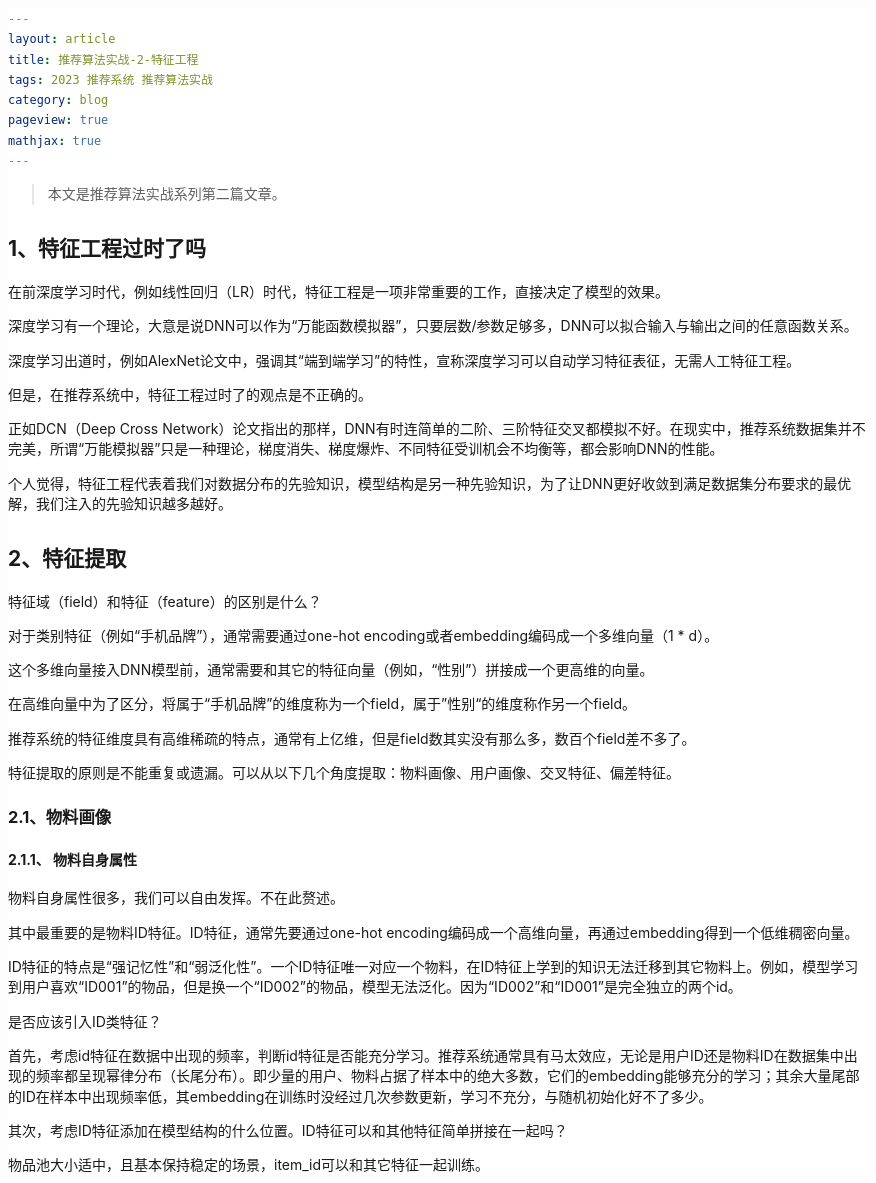 ```yaml
---
layout: article
title: 推荐算法实战-2-特征工程
tags: 2023 推荐系统 推荐算法实战
category: blog
pageview: true
mathjax: true
---
```

> 本文是推荐算法实战系列第二篇文章。

## 1、特征工程过时了吗 
在前深度学习时代，例如线性回归（LR）时代，特征工程是一项非常重要的工作，直接决定了模型的效果。

深度学习有一个理论，大意是说DNN可以作为“万能函数模拟器”，只要层数/参数足够多，DNN可以拟合输入与输出之间的任意函数关系。

深度学习出道时，例如AlexNet论文中，强调其“端到端学习”的特性，宣称深度学习可以自动学习特征表征，无需人工特征工程。

但是，在推荐系统中，特征工程过时了的观点是不正确的。

正如DCN（Deep Cross Network）论文指出的那样，DNN有时连简单的二阶、三阶特征交叉都模拟不好。在现实中，推荐系统数据集并不完美，所谓“万能模拟器”只是一种理论，梯度消失、梯度爆炸、不同特征受训机会不均衡等，都会影响DNN的性能。

个人觉得，特征工程代表着我们对数据分布的先验知识，模型结构是另一种先验知识，为了让DNN更好收敛到满足数据集分布要求的最优解，我们注入的先验知识越多越好。

## 2、特征提取 
特征域（field）和特征（feature）的区别是什么？

对于类别特征（例如“手机品牌”），通常需要通过one-hot encoding或者embedding编码成一个多维向量（1 * d）。

这个多维向量接入DNN模型前，通常需要和其它的特征向量（例如，“性别”）拼接成一个更高维的向量。

在高维向量中为了区分，将属于“手机品牌”的维度称为一个field，属于”性别“的维度称作另一个field。

推荐系统的特征维度具有高维稀疏的特点，通常有上亿维，但是field数其实没有那么多，数百个field差不多了。

特征提取的原则是不能重复或遗漏。可以从以下几个角度提取：物料画像、用户画像、交叉特征、偏差特征。

### 2.1、物料画像
#### 2.1.1、 物料自身属性
物料自身属性很多，我们可以自由发挥。不在此赘述。

其中最重要的是物料ID特征。ID特征，通常先要通过one-hot encoding编码成一个高维向量，再通过embedding得到一个低维稠密向量。

ID特征的特点是“强记忆性”和“弱泛化性”。一个ID特征唯一对应一个物料，在ID特征上学到的知识无法迁移到其它物料上。例如，模型学习到用户喜欢“ID001”的物品，但是换一个“ID002”的物品，模型无法泛化。因为“ID002”和“ID001”是完全独立的两个id。

是否应该引入ID类特征？

首先，考虑id特征在数据中出现的频率，判断id特征是否能充分学习。推荐系统通常具有马太效应，无论是用户ID还是物料ID在数据集中出现的频率都呈现幂律分布（长尾分布）。即少量的用户、物料占据了样本中的绝大多数，它们的embedding能够充分的学习；其余大量尾部的ID在样本中出现频率低，其embedding在训练时没经过几次参数更新，学习不充分，与随机初始化好不了多少。

其次，考虑ID特征添加在模型结构的什么位置。ID特征可以和其他特征简单拼接在一起吗？

物品池大小适中，且基本保持稳定的场景，item_id可以和其它特征一起训练。
